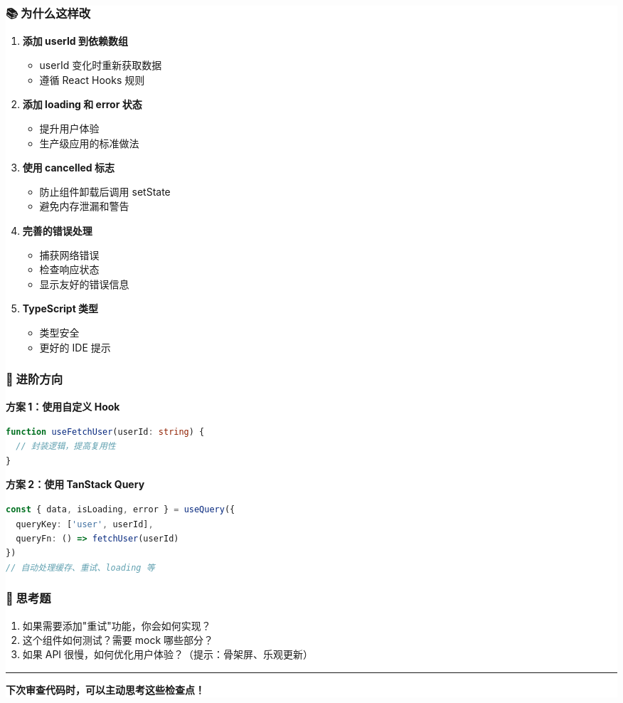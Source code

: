 ### 📚 为什么这样改

1. **添加 userId 到依赖数组**
   - userId 变化时重新获取数据
   - 遵循 React Hooks 规则

2. **添加 loading 和 error 状态**
   - 提升用户体验
   - 生产级应用的标准做法

3. **使用 cancelled 标志**
   - 防止组件卸载后调用 setState
   - 避免内存泄漏和警告

4. **完善的错误处理**
   - 捕获网络错误
   - 检查响应状态
   - 显示友好的错误信息

5. **TypeScript 类型**
   - 类型安全
   - 更好的 IDE 提示

### 🚀 进阶方向

**方案 1：使用自定义 Hook**
```typescript
function useFetchUser(userId: string) {
  // 封装逻辑，提高复用性
}
```

**方案 2：使用 TanStack Query**
```typescript
const { data, isLoading, error } = useQuery({
  queryKey: ['user', userId],
  queryFn: () => fetchUser(userId)
})
// 自动处理缓存、重试、loading 等
```

### 💭 思考题

1. 如果需要添加"重试"功能，你会如何实现？
2. 这个组件如何测试？需要 mock 哪些部分？
3. 如果 API 很慢，如何优化用户体验？（提示：骨架屏、乐观更新）

---

**下次审查代码时，可以主动思考这些检查点！**

